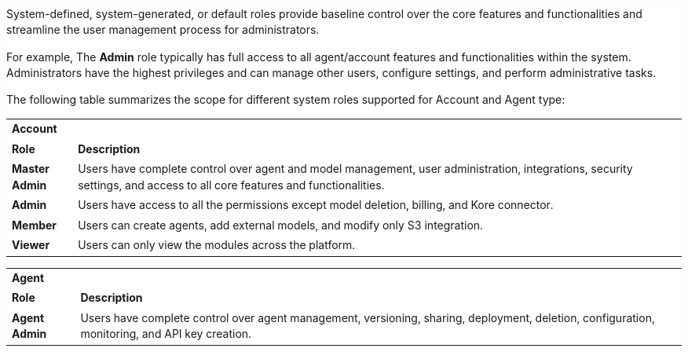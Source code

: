 System-defined, system-generated, or default roles provide baseline control over the core features and functionalities and streamline the user management process for administrators. 

For example, The **Admin** role typically has full access to all agent/account features and functionalities within the system. Administrators have the highest privileges and can manage other users, configure settings, and perform administrative tasks.

The following table summarizes the scope for different system roles supported for Account and Agent type:

<table>
  <tr>
   <td colspan="2" ><strong>Account</strong>
   </td>
  </tr>
  <tr>
   <td><strong>Role</strong>
   </td>
   <td><strong>Description</strong>
   </td>
  </tr>
  <tr>
   <td><strong>Master Admin</strong>
   </td>
   <td>Users have complete control over agent and model management, user administration, integrations, security settings, and access to all core features and functionalities.
   </td>
  </tr>
  <tr>
   <td><strong>Admin</strong>
   </td>
   <td>Users have access to all the permissions except model deletion, billing, and Kore connector.
   </td>
  </tr>
  <tr>
   <td><strong>Member</strong>
   </td>
   <td>Users can create agents, add external models, and modify only S3 integration.
   </td>
  </tr>
  <tr>
   <td><strong>Viewer</strong>
   </td>
   <td>Users can only view the modules across the platform.
   </td>
  </tr>
</table>

<table>
  <tr>
   <td colspan="2" ><strong>Agent</strong>
   </td>
  </tr>
  <tr>
   <td><strong>Role</strong>
   </td>
   <td><strong>Description</strong>
   </td>
  </tr>
  <tr>
   <td><strong>Agent Admin</strong>
   </td>
   <td>Users have complete control over agent management, versioning, sharing, deployment, deletion, configuration, monitoring, and API key creation.
   </td>